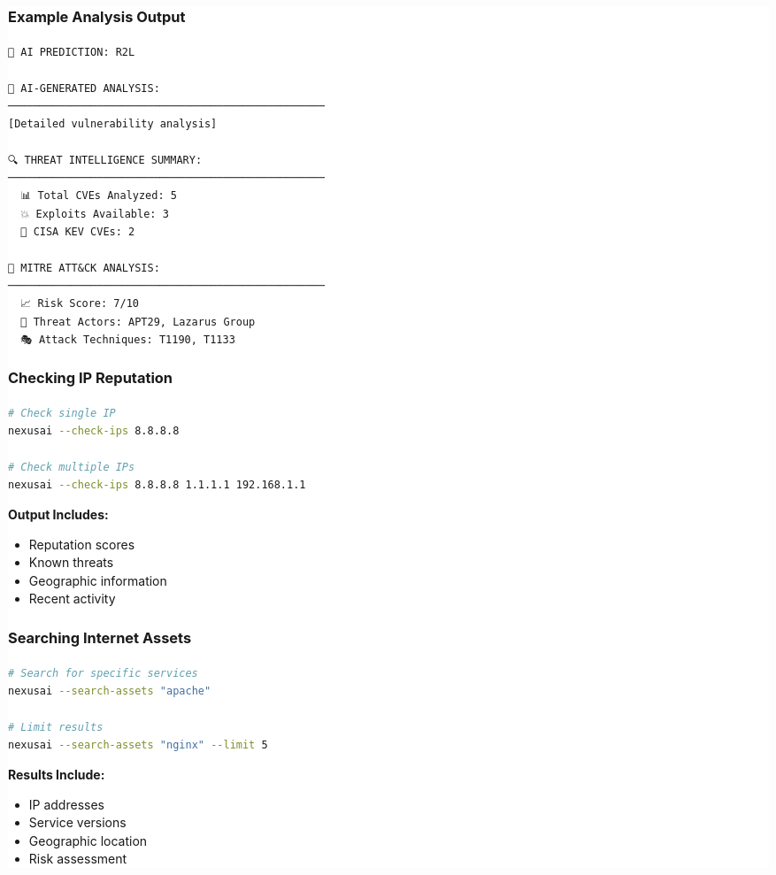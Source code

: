 ### Example Analysis Output

```
🎯 AI PREDICTION: R2L

🤖 AI-GENERATED ANALYSIS:
──────────────────────────────────────────────────
[Detailed vulnerability analysis]

🔍 THREAT INTELLIGENCE SUMMARY:
──────────────────────────────────────────────────
  📊 Total CVEs Analyzed: 5
  💥 Exploits Available: 3
  🚨 CISA KEV CVEs: 2

🎯 MITRE ATT&CK ANALYSIS:
──────────────────────────────────────────────────
  📈 Risk Score: 7/10
  👥 Threat Actors: APT29, Lazarus Group
  🎭 Attack Techniques: T1190, T1133
```

### Checking IP Reputation

```bash
# Check single IP
nexusai --check-ips 8.8.8.8

# Check multiple IPs
nexusai --check-ips 8.8.8.8 1.1.1.1 192.168.1.1
```

**Output Includes:**
- Reputation scores
- Known threats
- Geographic information
- Recent activity

### Searching Internet Assets

```bash
# Search for specific services
nexusai --search-assets "apache"

# Limit results
nexusai --search-assets "nginx" --limit 5
```

**Results Include:**
- IP addresses
- Service versions
- Geographic location
- Risk assessment
